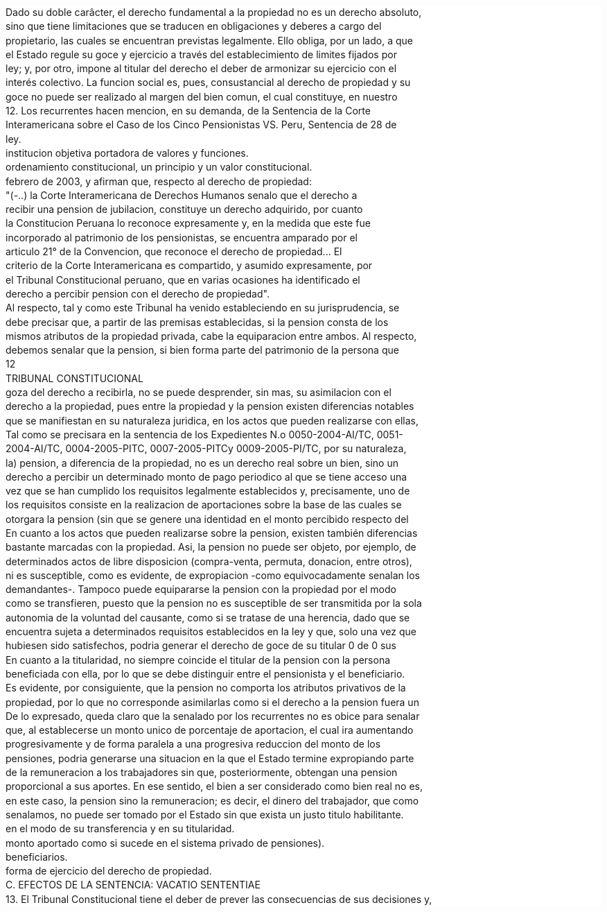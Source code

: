 Dado su doble carâcter, el derecho fundamental a la propiedad no es un derecho absoluto,  
sino que tiene limitaciones que se traducen en obligaciones y deberes a cargo del  
propietario, las cuales se encuentran previstas legalmente. Ello obliga, por un lado, a que  
el Estado regule su goce y ejercicio a través del establecimiento de limites fijados por  
ley; y, por otro, impone al titular del derecho el deber de armonizar su ejercicio con el  
interés colectivo. La funcion social es, pues, consustancial al derecho de propiedad y su  
goce no puede ser realizado al margen del bien comun, el cual constituye, en nuestro  
12. Los recurrentes hacen mencion, en su demanda, de la Sentencia de la Corte  
Interamericana sobre el Caso de los Cinco Pensionistas VS. Peru, Sentencia de 28 de  
ley.  
institucion objetiva portadora de valores y funciones.  
ordenamiento constitucional, un principio y un valor constitucional.  
febrero de 2003, y afirman que, respecto al derecho de propiedad:  
"(-..) la Corte Interamericana de Derechos Humanos senalo que el derecho a  
recibir una pension de jubilacion, constituye un derecho adquirido, por cuanto  
la Constitucion Peruana lo reconoce expresamente y, en la medida que este fue  
incorporado al patrimonio de los pensionistas, se encuentra amparado por el  
articulo 21° de la Convencion, que reconoce el derecho de propiedad... El  
criterio de la Corte Interamericana es compartido, y asumido expresamente, por  
el Tribunal Constitucional peruano, que en varias ocasiones ha identificado el  
derecho a percibir pension con el derecho de propiedad".  
Al respecto, tal y como este Tribunal ha venido estableciendo en su jurisprudencia, se  
debe precisar que, a partir de las premisas establecidas, si la pension consta de los  
mismos atributos de la propiedad privada, cabe la equiparacion entre ambos. Al respecto,  
debemos senalar que la pension, si bien forma parte del patrimonio de la persona que  
12  
TRIBUNAL CONSTITUCIONAL  
goza del derecho a recibirla, no se puede desprender, sin mas, su asimilacion con el  
derecho a la propiedad, pues entre la propiedad y la pension existen diferencias notables  
que se manifiestan en su naturaleza juridica, en los actos que pueden realizarse con ellas,  
Tal como se precisara en la sentencia de los Expedientes N.o 0050-2004-AI/TC, 0051-  
2004-AI/TC, 0004-2005-PITC, 0007-2005-PITCy 0009-2005-PI/TC, por su naturaleza,  
la) pension, a diferencia de la propiedad, no es un derecho real sobre un bien, sino un  
derecho a percibir un determinado monto de pago periodico al que se tiene acceso una  
vez que se han cumplido los requisitos legalmente establecidos y, precisamente, uno de  
los requisitos consiste en la realizacion de aportaciones sobre la base de las cuales se  
otorgara la pension (sin que se genere una identidad en el monto percibido respecto del  
En cuanto a los actos que pueden realizarse sobre la pension, existen también diferencias  
bastante marcadas con la propiedad. Asi, la pension no puede ser objeto, por ejemplo, de  
determinados actos de libre disposicion (compra-venta, permuta, donacion, entre otros),  
ni es susceptible, como es evidente, de expropiacion -como equivocadamente senalan los  
demandantes-. Tampoco puede equipararse la pension con la propiedad por el modo  
como se transfieren, puesto que la pension no es susceptible de ser transmitida por la sola  
autonomia de la voluntad del causante, como si se tratase de una herencia, dado que se  
encuentra sujeta a determinados requisitos establecidos en la ley y que, solo una vez que  
hubiesen sido satisfechos, podria generar el derecho de goce de su titular 0 de 0 sus  
En cuanto a la titularidad, no siempre coincide el titular de la pension con la persona  
beneficiada con ella, por lo que se debe distinguir entre el pensionista y el beneficiario.  
Es evidente, por consiguiente, que la pension no comporta los atributos privativos de la  
propiedad, por lo que no corresponde asimilarlas como si el derecho a la pension fuera un  
De lo expresado, queda claro que la senalado por los recurrentes no es obice para senalar  
que, al establecerse un monto unico de porcentaje de aportacion, el cual ira aumentando  
progresivamente y de forma paralela a una progresiva reduccion del monto de los  
pensiones, podria generarse una situacion en la que el Estado termine expropiando parte  
de la remuneracion a los trabajadores sin que, posteriormente, obtengan una pension  
proporcional a sus aportes. En ese sentido, el bien a ser considerado como bien real no es,  
en este caso, la pension sino la remuneracion; es decir, el dinero del trabajador, que como  
senalamos, no puede ser tomado por el Estado sin que exista un justo titulo habilitante.  
en el modo de su transferencia y en su titularidad.  
monto aportado como si sucede en el sistema privado de pensiones).  
beneficiarios.  
forma de ejercicio del derecho de propiedad.  
C. EFECTOS DE LA SENTENCIA: VACATIO SENTENTIAE  
13. El Tribunal Constitucional tiene el deber de prever las consecuencias de sus decisiones y,  